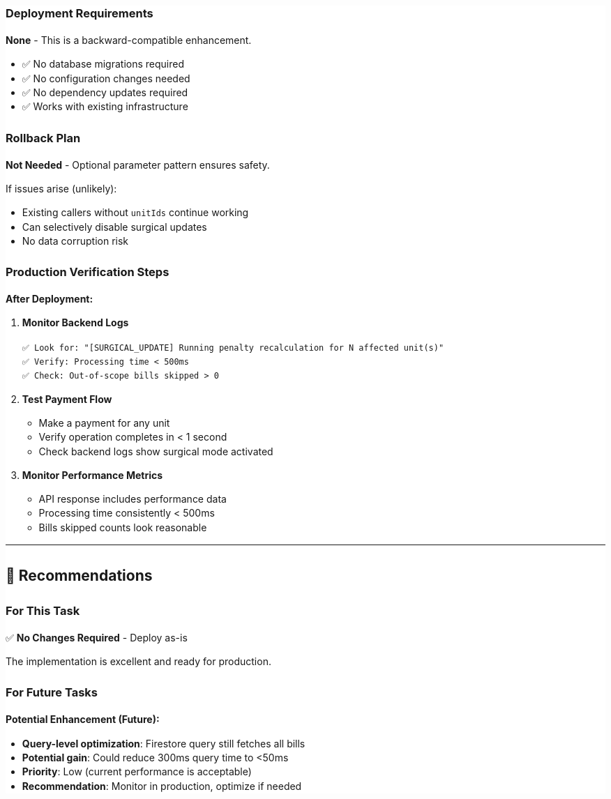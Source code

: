 ### Deployment Requirements

**None** - This is a backward-compatible enhancement.

- ✅ No database migrations required
- ✅ No configuration changes needed
- ✅ No dependency updates required
- ✅ Works with existing infrastructure

### Rollback Plan

**Not Needed** - Optional parameter pattern ensures safety.

If issues arise (unlikely):
- Existing callers without `unitIds` continue working
- Can selectively disable surgical updates
- No data corruption risk

### Production Verification Steps

**After Deployment:**

1. **Monitor Backend Logs**
   ```
   ✅ Look for: "[SURGICAL_UPDATE] Running penalty recalculation for N affected unit(s)"
   ✅ Verify: Processing time < 500ms
   ✅ Check: Out-of-scope bills skipped > 0
   ```

2. **Test Payment Flow**
   - Make a payment for any unit
   - Verify operation completes in < 1 second
   - Check backend logs show surgical mode activated

3. **Monitor Performance Metrics**
   - API response includes performance data
   - Processing time consistently < 500ms
   - Bills skipped counts look reasonable

---

## 📝 Recommendations

### For This Task

✅ **No Changes Required** - Deploy as-is

The implementation is excellent and ready for production.

### For Future Tasks

**Potential Enhancement (Future):**
- **Query-level optimization**: Firestore query still fetches all bills
- **Potential gain**: Could reduce 300ms query time to <50ms
- **Priority**: Low (current performance is acceptable)
- **Recommendation**: Monitor in production, optimize if needed
